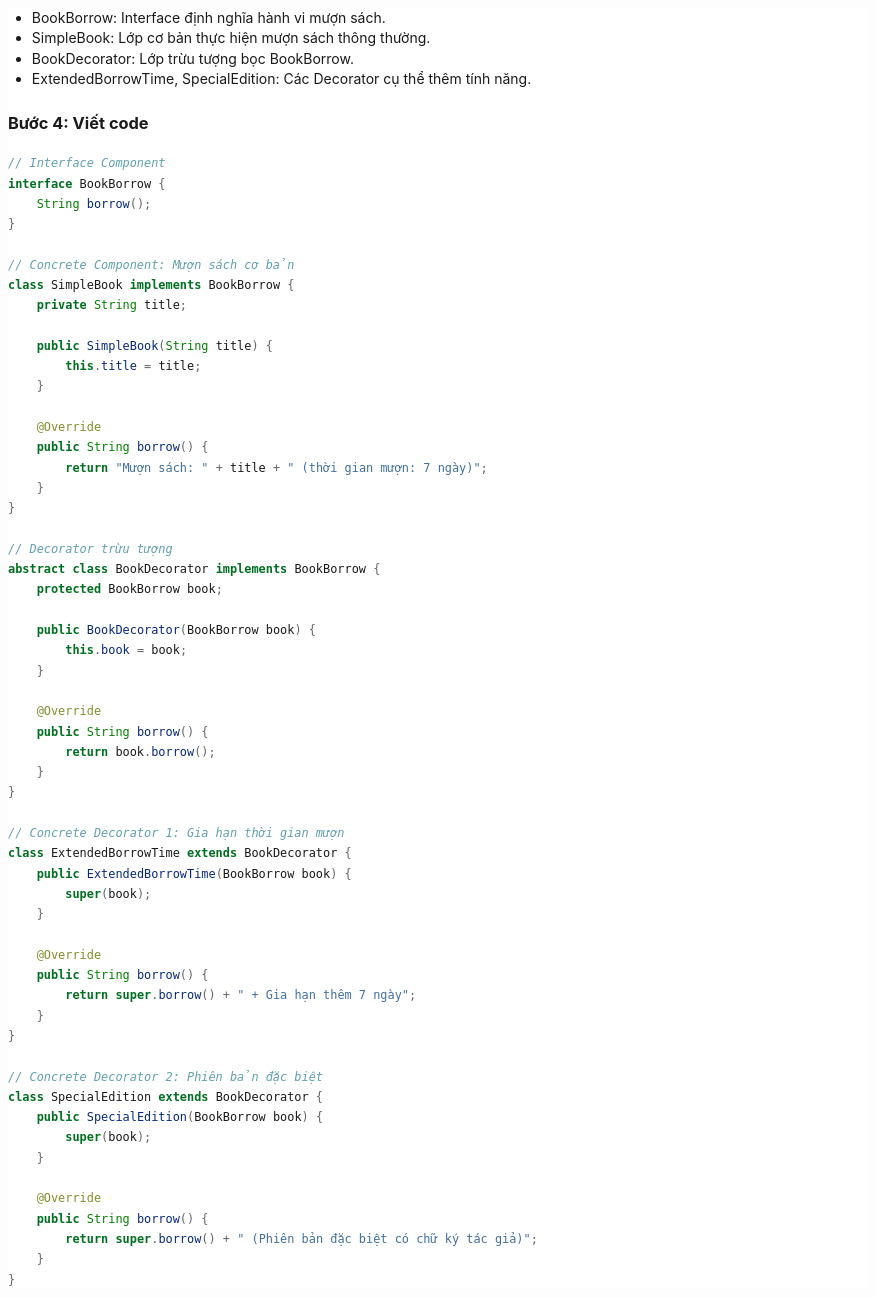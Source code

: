 - BookBorrow: Interface định nghĩa hành vi mượn sách.
- SimpleBook: Lớp cơ bản thực hiện mượn sách thông thường.
- BookDecorator: Lớp trừu tượng bọc BookBorrow.
- ExtendedBorrowTime, SpecialEdition: Các Decorator cụ thể thêm tính năng.

### Bước 4: Viết code
```java
// Interface Component
interface BookBorrow {
    String borrow();
}

// Concrete Component: Mượn sách cơ bản
class SimpleBook implements BookBorrow {
    private String title;

    public SimpleBook(String title) {
        this.title = title;
    }

    @Override
    public String borrow() {
        return "Mượn sách: " + title + " (thời gian mượn: 7 ngày)";
    }
}

// Decorator trừu tượng
abstract class BookDecorator implements BookBorrow {
    protected BookBorrow book;

    public BookDecorator(BookBorrow book) {
        this.book = book;
    }

    @Override
    public String borrow() {
        return book.borrow();
    }
}

// Concrete Decorator 1: Gia hạn thời gian mượn
class ExtendedBorrowTime extends BookDecorator {
    public ExtendedBorrowTime(BookBorrow book) {
        super(book);
    }

    @Override
    public String borrow() {
        return super.borrow() + " + Gia hạn thêm 7 ngày";
    }
}

// Concrete Decorator 2: Phiên bản đặc biệt
class SpecialEdition extends BookDecorator {
    public SpecialEdition(BookBorrow book) {
        super(book);
    }

    @Override
    public String borrow() {
        return super.borrow() + " (Phiên bản đặc biệt có chữ ký tác giả)";
    }
}
```